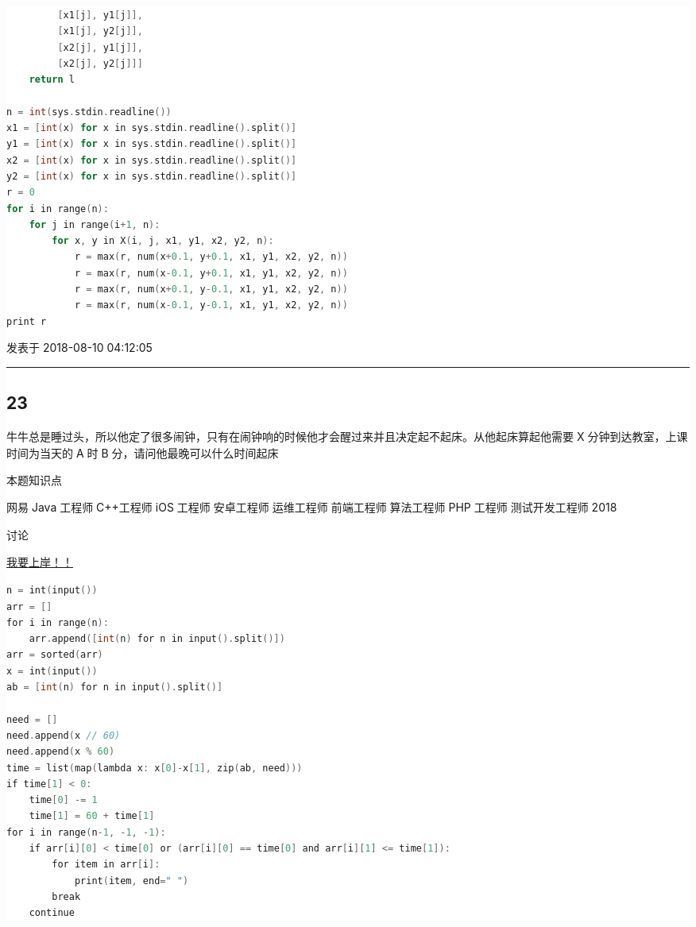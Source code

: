 ```cpp
         [x1[j], y1[j]],
         [x1[j], y2[j]],
         [x2[j], y1[j]],
         [x2[j], y2[j]]]
    return l

n = int(sys.stdin.readline())
x1 = [int(x) for x in sys.stdin.readline().split()]
y1 = [int(x) for x in sys.stdin.readline().split()]
x2 = [int(x) for x in sys.stdin.readline().split()]
y2 = [int(x) for x in sys.stdin.readline().split()]
r = 0
for i in range(n):
    for j in range(i+1, n):
        for x, y in X(i, j, x1, y1, x2, y2, n):
            r = max(r, num(x+0.1, y+0.1, x1, y1, x2, y2, n))
            r = max(r, num(x-0.1, y+0.1, x1, y1, x2, y2, n))
            r = max(r, num(x+0.1, y-0.1, x1, y1, x2, y2, n))
            r = max(r, num(x-0.1, y-0.1, x1, y1, x2, y2, n))
print r 
```

发表于 2018-08-10 04:12:05

* * *

## 23

牛牛总是睡过头，所以他定了很多闹钟，只有在闹钟响的时候他才会醒过来并且决定起不起床。从他起床算起他需要 X 分钟到达教室，上课时间为当天的 A 时 B 分，请问他最晚可以什么时间起床

本题知识点

网易 Java 工程师 C++工程师 iOS 工程师 安卓工程师 运维工程师 前端工程师 算法工程师 PHP 工程师 测试开发工程师 2018

讨论

[我要上岸！！](https://www.nowcoder.com/profile/149866270)

```cpp
n = int(input())
arr = []
for i in range(n):
    arr.append([int(n) for n in input().split()])
arr = sorted(arr)
x = int(input())
ab = [int(n) for n in input().split()]

need = []
need.append(x // 60)
need.append(x % 60)
time = list(map(lambda x: x[0]-x[1], zip(ab, need)))
if time[1] < 0:
    time[0] -= 1
    time[1] = 60 + time[1]
for i in range(n-1, -1, -1):
    if arr[i][0] < time[0] or (arr[i][0] == time[0] and arr[i][1] <= time[1]):
        for item in arr[i]:
            print(item, end=" ")
        break
    continue
```
